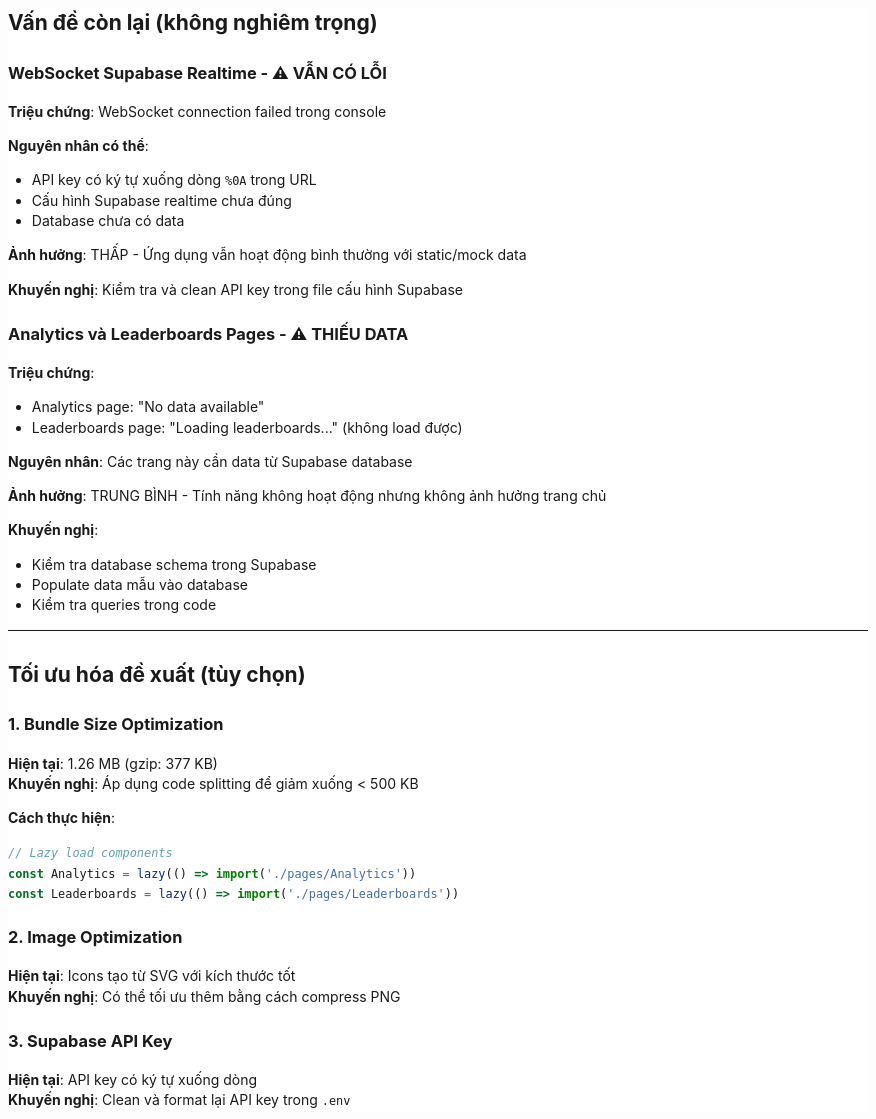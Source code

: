 ## Vấn đề còn lại (không nghiêm trọng)

### WebSocket Supabase Realtime - ⚠️ VẪN CÓ LỖI

**Triệu chứng**: WebSocket connection failed trong console

**Nguyên nhân có thể**: 
- API key có ký tự xuống dòng `%0A` trong URL
- Cấu hình Supabase realtime chưa đúng
- Database chưa có data

**Ảnh hưởng**: THẤP - Ứng dụng vẫn hoạt động bình thường với static/mock data

**Khuyến nghị**: Kiểm tra và clean API key trong file cấu hình Supabase

### Analytics và Leaderboards Pages - ⚠️ THIẾU DATA

**Triệu chứng**: 
- Analytics page: "No data available"
- Leaderboards page: "Loading leaderboards..." (không load được)

**Nguyên nhân**: Các trang này cần data từ Supabase database

**Ảnh hưởng**: TRUNG BÌNH - Tính năng không hoạt động nhưng không ảnh hưởng trang chủ

**Khuyến nghị**: 
- Kiểm tra database schema trong Supabase
- Populate data mẫu vào database
- Kiểm tra queries trong code

---

## Tối ưu hóa đề xuất (tùy chọn)

### 1. Bundle Size Optimization
**Hiện tại**: 1.26 MB (gzip: 377 KB)  
**Khuyến nghị**: Áp dụng code splitting để giảm xuống < 500 KB

**Cách thực hiện**:
```typescript
// Lazy load components
const Analytics = lazy(() => import('./pages/Analytics'))
const Leaderboards = lazy(() => import('./pages/Leaderboards'))
```

### 2. Image Optimization
**Hiện tại**: Icons tạo từ SVG với kích thước tốt  
**Khuyến nghị**: Có thể tối ưu thêm bằng cách compress PNG

### 3. Supabase API Key
**Hiện tại**: API key có ký tự xuống dòng  
**Khuyến nghị**: Clean và format lại API key trong `.env`
